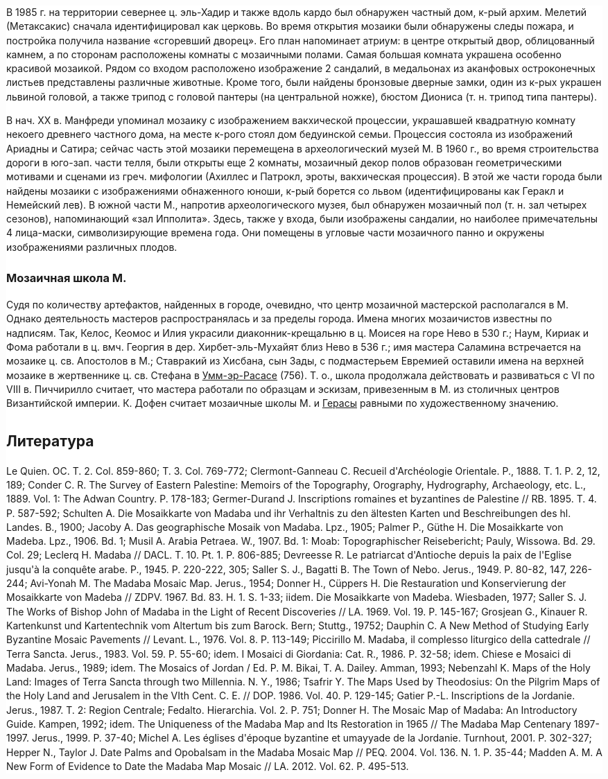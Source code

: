 В 1985 г. на территории севернее ц. эль-Хадир и также вдоль кардо был обнаружен частный дом, к-рый архим. Мелетий (Метаксакис) сначала идентифицировал как церковь. Во время открытия мозаики были обнаружены следы пожара, и постройка получила название «сгоревший дворец». Его план напоминает атриум: в центре открытый двор, облицованный камнем, а по сторонам расположены комнаты с мозаичными полами. Самая большая комната украшена особенно красивой мозаикой. Рядом со входом расположено изображение 2 сандалий, в медальонах из аканфовых остроконечных листьев представлены различные животные. Кроме того, были найдены бронзовые дверные замки, один из к-рых украшен львиной головой, а также трипод с головой пантеры (на центральной ножке), бюстом Диониса (т. н. трипод типа пантеры).

В нач. XX в. Манфреди упоминал мозаику с изображением вакхической процессии, украшавшей квадратную комнату некоего древнего частного дома, на месте к-рого стоял дом бедуинской семьи. Процессия состояла из изображений Ариадны и Сатира; сейчас часть этой мозаики перемещена в археологический музей М. В 1960 г., во время строительства дороги в юго-зап. части телля, были открыты еще 2 комнаты, мозаичный декор полов образован геометрическими мотивами и сценами из греч. мифологии (Ахиллес и Патрокл, эроты, вакхическая процессия). В этой же части города были найдены мозаики с изображениями обнаженного юноши, к-рый борется со львом (идентифицированы как Геракл и Немейский лев). В южной части М., напротив археологического музея, был обнаружен мозаичный пол (т. н. зал четырех сезонов), напоминающий «зал Ипполита». Здесь, также у входа, были изображены сандалии, но наиболее примечательны 4 лица-маски, символизирующие времена года. Они помещены в угловые части мозаичного панно и окружены изображениями различных плодов.

### Мозаичная школа М.

Судя по количеству артефактов, найденных в городе, очевидно, что центр мозаичной мастерской располагался в М. Однако деятельность мастеров распространялась и за пределы города. Имена многих мозаичистов известны по надписям. Так, Келос, Кеомос и Илия украсили диаконник-крещальню в ц. Моисея на горе Нево в 530 г.; Наум, Кириак и Фома работали в ц. вмч. Георгия в дер. Хирбет-эль-Мухайят близ Нево в 536 г.; имя мастера Саламина встречается на мозаике ц. св. Апостолов в М.; Ставракий из Хисбана, сын Зады, с подмастерьем Евремией оставили имена на верхней мозаике в жертвеннике ц. св. Стефана в [Умм-эр-Расасе](https://pravenc.ru/text/Умм-эр-Расасе.html) (756). Т. о., школа продолжала действовать и развиваться с VI по VIII в. Пиччирилло считает, что мастера работали по образцам и эскизам, привезенным в М. из столичных центров Византийской империи. К. Дофен считает мозаичные школы М. и [Герасы](https://pravenc.ru/text/Герасы.html) равными по художественному значению.

## Литература

Le Quien. OC. T. 2. Col. 859-860; T. 3. Col. 769-772; Clermont-Ganneau C. Recueil d'Archéologie Orientale. P., 1888. Т. 1. P. 2, 12, 189; Conder C. R. The Survey of Eastern Palestine: Memoirs of the Topography, Orography, Hydrography, Archaeology, etc. L., 1889. Vol. 1: The Adwan Country. P. 178-183; Germer-Durand J. Inscriptions romaines et byzantines de Palestine // RB. 1895. T. 4. P. 587-592; Schulten A. Die Mosaikkarte von Madaba und ihr Verhaltnis zu den ältesten Karten und Beschreibungen des hl. Landes. B., 1900; Jacoby A. Das geographische Mosaik von Madaba. Lpz., 1905; Palmer P., Güthe H. Die Mosaikkarte von Madeba. Lpz., 1906. Bd. 1; Musil A. Arabia Petraea. W., 1907. Bd. 1: Moab: Topographischer Reisebericht; Pauly, Wissowa. Bd. 29. Col. 29; Leclerq H. Madaba // DACL. T. 10. Pt. 1. P. 806-885; Devreesse R. Le patriarcat d'Antioche depuis la paix de l'Eglise jusqu'à la conquête arabe. P., 1945. P. 220-222, 305; Saller S. J., Bagatti B. The Town of Nebo. Jerus., 1949. P. 80-82, 147, 226-244; Avi-Yonah M. The Madaba Mosaic Map. Jerus., 1954; Donner H., Cüppers H. Die Restauration und Konservierung der Mosaikkarte von Madeba // ZDPV. 1967. Bd. 83. H. 1. S. 1-33; iidem. Die Mosaikkarte von Madeba. Wiesbaden, 1977; Saller S. J. The Works of Bishop John of Madaba in the Light of Recent Discoveries // LA. 1969. Vol. 19. P. 145-167; Grosjean G., Kinauer R. Kartenkunst und Kartentechnik vom Altertum bis zum Barock. Bern; Stuttg., 19752; Dauphin C. A New Method of Studying Early Byzantine Mosaic Pavements // Levant. L., 1976. Vol. 8. P. 113-149; Piccirillo M. Madaba, il complesso liturgico della cattedrale // Terra Sancta. Jerus., 1983. Vol. 59. P. 55-60; idem. I Mosaici di Giordania: Cat. R., 1986. P. 32-58; idem. Chiese e Mosaici di Madaba. Jerus., 1989; idem. The Mosaics of Jordan / Ed. P. M. Bikai, T. A. Dailey. Amman, 1993; Nebenzahl K. Maps of the Holy Land: Images of Terra Sancta through two Millennia. N. Y., 1986; Tsafrir Y. The Maps Used by Theodosius: On the Pilgrim Maps of the Holy Land and Jerusalem in the VIth Cent. C. E. // DOP. 1986. Vol. 40. P. 129-145; Gatier P.-L. Inscriptions de la Jordanie. Jerus., 1987. T. 2: Region Centrale; Fedalto. Hierarchia. Vol. 2. P. 751; Donner H. The Mosaic Map of Madaba: An Introductory Guide. Kampen, 1992; idem. The Uniqueness of the Madaba Map and Its Restoration in 1965 // The Madaba Map Centenary 1897-1997. Jerus., 1999. P. 37-40; Michel A. Les églises d'époque byzantine et umayyade de la Jordanie. Turnhout, 2001. P. 302-327; Hepper N., Taylor J. Date Palms and Opobalsam in the Madaba Mosaic Map // PEQ. 2004. Vol. 136. N. 1. P. 35-44; Madden A. M. A New Form of Evidence to Date the Madaba Map Mosaic // LA. 2012. Vol. 62. P. 495-513.